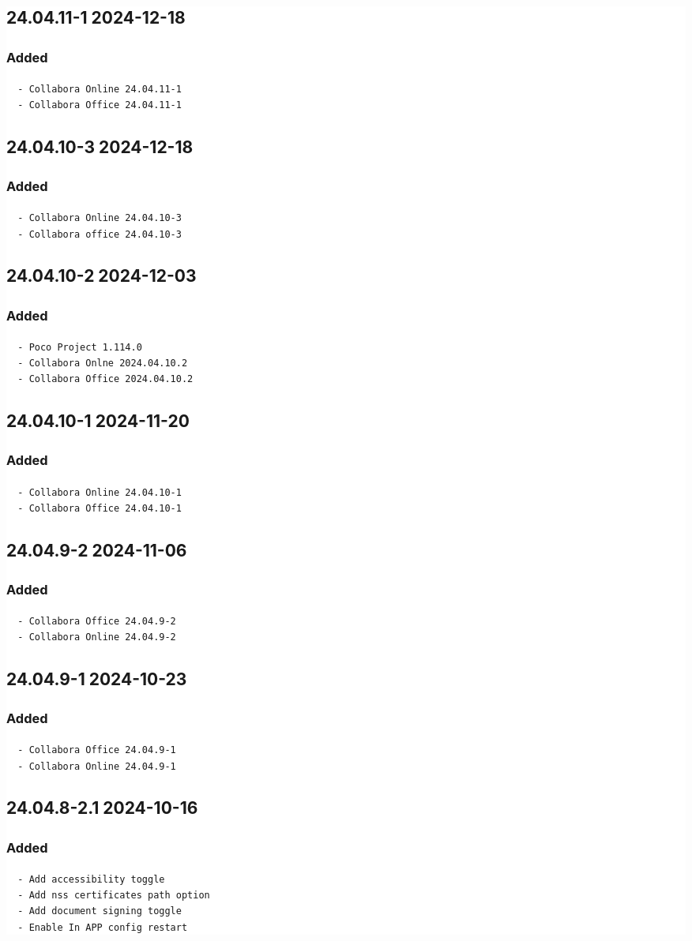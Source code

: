 
## 24.04.11-1 2024-12-18 <dave at tiredofit dot ca>

   ### Added
      - Collabora Online 24.04.11-1
      - Collabora Office 24.04.11-1


## 24.04.10-3 2024-12-18 <dave at tiredofit dot ca>

   ### Added
      - Collabora Online 24.04.10-3
      - Collabora office 24.04.10-3


## 24.04.10-2 2024-12-03 <dave at tiredofit dot ca>

   ### Added
      - Poco Project 1.114.0
      - Collabora Onlne 2024.04.10.2
      - Collabora Office 2024.04.10.2


## 24.04.10-1 2024-11-20 <dave at tiredofit dot ca>

   ### Added
      - Collabora Online 24.04.10-1
      - Collabora Office 24.04.10-1


## 24.04.9-2 2024-11-06 <dave at tiredofit dot ca>

   ### Added
      - Collabora Office 24.04.9-2
      - Collabora Online 24.04.9-2


## 24.04.9-1 2024-10-23 <dave at tiredofit dot ca>

   ### Added
      - Collabora Office 24.04.9-1
      - Collabora Online 24.04.9-1


## 24.04.8-2.1 2024-10-16 <dave at tiredofit dot ca>

   ### Added
      - Add accessibility toggle
      - Add nss certificates path option
      - Add document signing toggle
      - Enable In APP config restart
